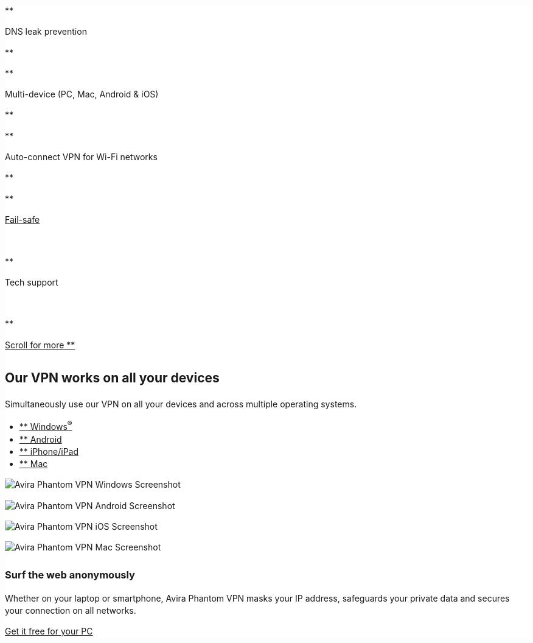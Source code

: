 **

DNS leak prevention

**

**

Multi-device
<span> (PC, Mac, Android & iOS) </span>

**

**

Auto-connect VPN for Wi-Fi networks

**

**

<a href="" class="inline-tooltip">Fail-safe</a>

 

**

Tech support

 

**

[Scroll for more
**](#screen-3)

Our VPN works on all your devices
---------------------------------

Simultaneously use our VPN on all your devices and across multiple operating systems.

-   [** Windows<sup>®</sup>](#windows-device) <span class="indicator"></span>
-   [** Android](#android-device) <span class="indicator"></span>
-   [** iPhone/iPad](#ios-device) <span class="indicator"></span>
-   [** Mac](#mac-device) <span class="indicator"></span>

![Avira Phantom VPN Windows Screenshot](/images/content/v3/avira-phantom-vpn/vpn-free-en.png)

![Avira Phantom VPN Android Screenshot](/images/content/v3/avira-phantom-vpn/phantom-vpn-android-screen.png)

![Avira Phantom VPN iOS Screenshot](/images/content/v3/avira-phantom-vpn/phantom-vpn-ios-screen.png)

![Avira Phantom VPN Mac Screenshot](/images/content/v3/avira-phantom-vpn/phantom-vpn-mac-screen.png)

### Surf the web anonymously

Whether on your laptop or smartphone, Avira Phantom VPN masks your IP address, safeguards your private data and secures your connection on all networks.

<a href="https://package.avira.com/package/oeavira/win/int/avira_en_vpnb0_5921be41b1940__ws.exe" class="btn btn-large btn-green js-download-direct" title="Get Avira Phantom VPN for PC">Get it free for your PC</a>
